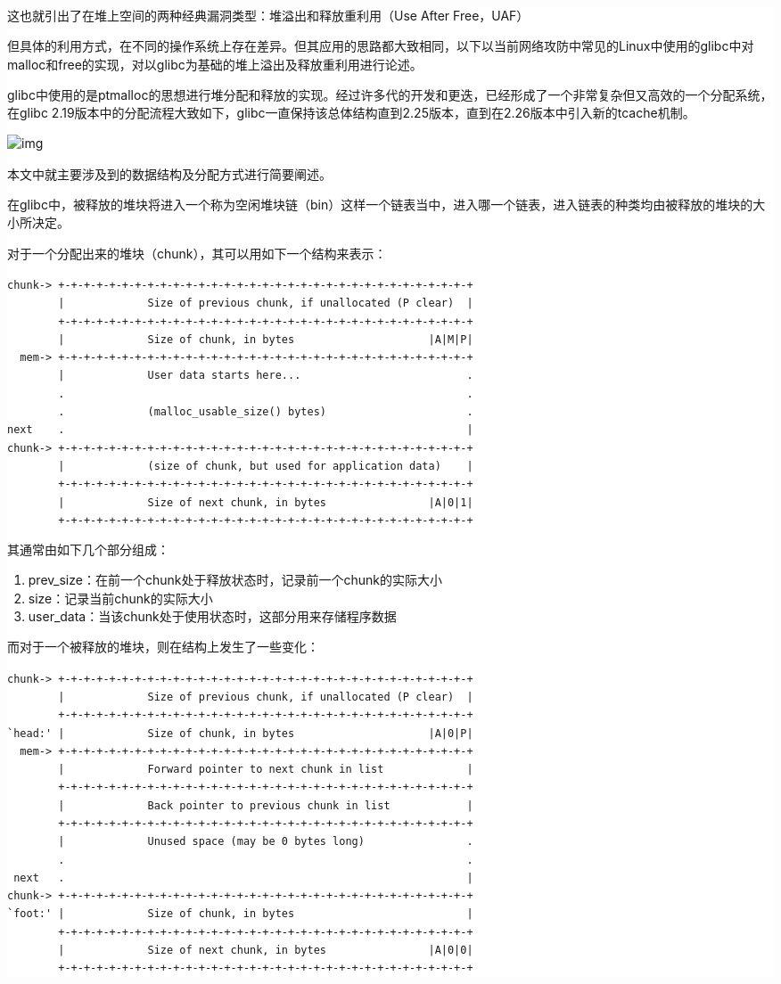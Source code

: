 这也就引出了在堆上空间的两种经典漏洞类型：堆溢出和释放重利用（Use After Free，UAF）

但具体的利用方式，在不同的操作系统上存在差异。但其应用的思路都大致相同，以下以当前网络攻防中常见的Linux中使用的glibc中对malloc和free的实现，对以glibc为基础的堆上溢出及释放重利用进行论述。

glibc中使用的是ptmalloc的思想进行堆分配和释放的实现。经过许多代的开发和更迭，已经形成了一个非常复杂但又高效的一个分配系统，在glibc 2.19版本中的分配流程大致如下，glibc一直保持该总体结构直到2.25版本，直到在2.26版本中引入新的tcache机制。

![img](http://r.photo.store.qq.com/psb?/V13dixb24fK0LX/Bi3HmGTjABOxPraHfpWp105KdQDjNI2nwreTK3UzpB4!/r/dOcAAAAAAAAA)

本文中就主要涉及到的数据结构及分配方式进行简要阐述。

在glibc中，被释放的堆块将进入一个称为空闲堆块链（bin）这样一个链表当中，进入哪一个链表，进入链表的种类均由被释放的堆块的大小所决定。

对于一个分配出来的堆块（chunk），其可以用如下一个结构来表示：

```
chunk-> +-+-+-+-+-+-+-+-+-+-+-+-+-+-+-+-+-+-+-+-+-+-+-+-+-+-+-+-+-+-+-+-+
        |             Size of previous chunk, if unallocated (P clear)  |
        +-+-+-+-+-+-+-+-+-+-+-+-+-+-+-+-+-+-+-+-+-+-+-+-+-+-+-+-+-+-+-+-+
        |             Size of chunk, in bytes                     |A|M|P|
  mem-> +-+-+-+-+-+-+-+-+-+-+-+-+-+-+-+-+-+-+-+-+-+-+-+-+-+-+-+-+-+-+-+-+
        |             User data starts here...                          .
        .                                                               .
        .             (malloc_usable_size() bytes)                      .
next    .                                                               |
chunk-> +-+-+-+-+-+-+-+-+-+-+-+-+-+-+-+-+-+-+-+-+-+-+-+-+-+-+-+-+-+-+-+-+
        |             (size of chunk, but used for application data)    |
        +-+-+-+-+-+-+-+-+-+-+-+-+-+-+-+-+-+-+-+-+-+-+-+-+-+-+-+-+-+-+-+-+
        |             Size of next chunk, in bytes                |A|0|1|
        +-+-+-+-+-+-+-+-+-+-+-+-+-+-+-+-+-+-+-+-+-+-+-+-+-+-+-+-+-+-+-+-+
```

其通常由如下几个部分组成：

1. prev_size：在前一个chunk处于释放状态时，记录前一个chunk的实际大小
2. size：记录当前chunk的实际大小
3. user_data：当该chunk处于使用状态时，这部分用来存储程序数据

而对于一个被释放的堆块，则在结构上发生了一些变化：

```
chunk-> +-+-+-+-+-+-+-+-+-+-+-+-+-+-+-+-+-+-+-+-+-+-+-+-+-+-+-+-+-+-+-+-+
        |             Size of previous chunk, if unallocated (P clear)  |
        +-+-+-+-+-+-+-+-+-+-+-+-+-+-+-+-+-+-+-+-+-+-+-+-+-+-+-+-+-+-+-+-+
`head:' |             Size of chunk, in bytes                     |A|0|P|
  mem-> +-+-+-+-+-+-+-+-+-+-+-+-+-+-+-+-+-+-+-+-+-+-+-+-+-+-+-+-+-+-+-+-+
        |             Forward pointer to next chunk in list             |
        +-+-+-+-+-+-+-+-+-+-+-+-+-+-+-+-+-+-+-+-+-+-+-+-+-+-+-+-+-+-+-+-+
        |             Back pointer to previous chunk in list            |
        +-+-+-+-+-+-+-+-+-+-+-+-+-+-+-+-+-+-+-+-+-+-+-+-+-+-+-+-+-+-+-+-+
        |             Unused space (may be 0 bytes long)                .
        .                                                               .
 next   .                                                               |
chunk-> +-+-+-+-+-+-+-+-+-+-+-+-+-+-+-+-+-+-+-+-+-+-+-+-+-+-+-+-+-+-+-+-+
`foot:' |             Size of chunk, in bytes                           |
        +-+-+-+-+-+-+-+-+-+-+-+-+-+-+-+-+-+-+-+-+-+-+-+-+-+-+-+-+-+-+-+-+
        |             Size of next chunk, in bytes                |A|0|0|
        +-+-+-+-+-+-+-+-+-+-+-+-+-+-+-+-+-+-+-+-+-+-+-+-+-+-+-+-+-+-+-+-+
```
